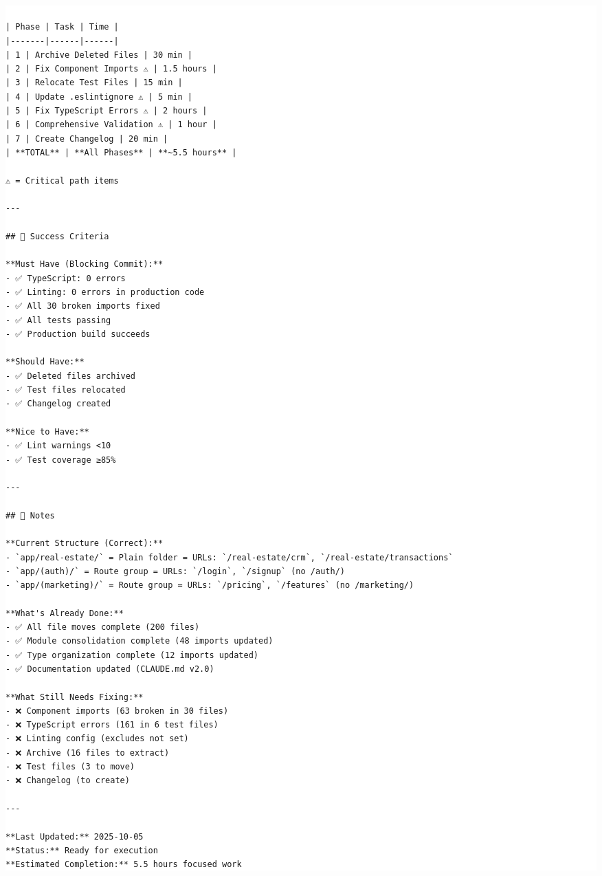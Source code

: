 ```

| Phase | Task | Time |
|-------|------|------|
| 1 | Archive Deleted Files | 30 min |
| 2 | Fix Component Imports ⚠️ | 1.5 hours |
| 3 | Relocate Test Files | 15 min |
| 4 | Update .eslintignore ⚠️ | 5 min |
| 5 | Fix TypeScript Errors ⚠️ | 2 hours |
| 6 | Comprehensive Validation ⚠️ | 1 hour |
| 7 | Create Changelog | 20 min |
| **TOTAL** | **All Phases** | **~5.5 hours** |

⚠️ = Critical path items

---

## 🎯 Success Criteria

**Must Have (Blocking Commit):**
- ✅ TypeScript: 0 errors
- ✅ Linting: 0 errors in production code
- ✅ All 30 broken imports fixed
- ✅ All tests passing
- ✅ Production build succeeds

**Should Have:**
- ✅ Deleted files archived
- ✅ Test files relocated
- ✅ Changelog created

**Nice to Have:**
- ✅ Lint warnings <10
- ✅ Test coverage ≥85%

---

## 📝 Notes

**Current Structure (Correct):**
- `app/real-estate/` = Plain folder = URLs: `/real-estate/crm`, `/real-estate/transactions`
- `app/(auth)/` = Route group = URLs: `/login`, `/signup` (no /auth/)
- `app/(marketing)/` = Route group = URLs: `/pricing`, `/features` (no /marketing/)

**What's Already Done:**
- ✅ All file moves complete (200 files)
- ✅ Module consolidation complete (48 imports updated)
- ✅ Type organization complete (12 imports updated)
- ✅ Documentation updated (CLAUDE.md v2.0)

**What Still Needs Fixing:**
- ❌ Component imports (63 broken in 30 files)
- ❌ TypeScript errors (161 in 6 test files)
- ❌ Linting config (excludes not set)
- ❌ Archive (16 files to extract)
- ❌ Test files (3 to move)
- ❌ Changelog (to create)

---

**Last Updated:** 2025-10-05
**Status:** Ready for execution
**Estimated Completion:** 5.5 hours focused work

